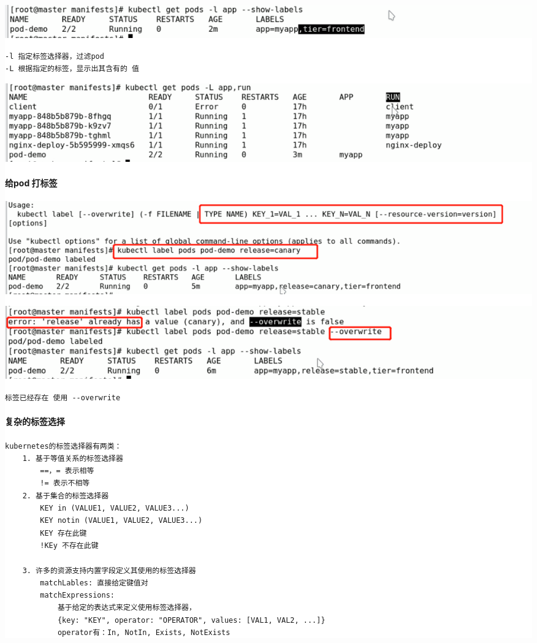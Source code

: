 ![1564707215577](assets/1564707215577.png)

```
-l 指定标签选择器，过滤pod
-L 根据指定的标签，显示出其含有的 值
```

![1564707254209](assets/1564707254209.png)

#### 给pod 打标签

![1564707348924](assets/1564707348924.png)

![1564707401684](assets/1564707401684.png)

```
标签已经存在 使用 --overwrite
```

#### 复杂的标签选择

```
kubernetes的标签选择器有两类：
	1. 基于等值关系的标签选择器
		==，= 表示相等
		!= 表示不相等
	2. 基于集合的标签选择器
		KEY in (VALUE1, VALUE2, VALUE3...)
		KEY notin (VALUE1, VALUE2, VALUE3...)
		KEY 存在此键
		!KEy 不存在此键
		
	3. 许多的资源支持内置字段定义其使用的标签选择器
		matchLables: 直接给定键值对
		matchExpressions: 
			基于给定的表达式来定义使用标签选择器，
			{key: "KEY", operator: "OPERATOR", values: [VAL1, VAL2, ...]}
			operator有：In, NotIn, Exists, NotExists
```
